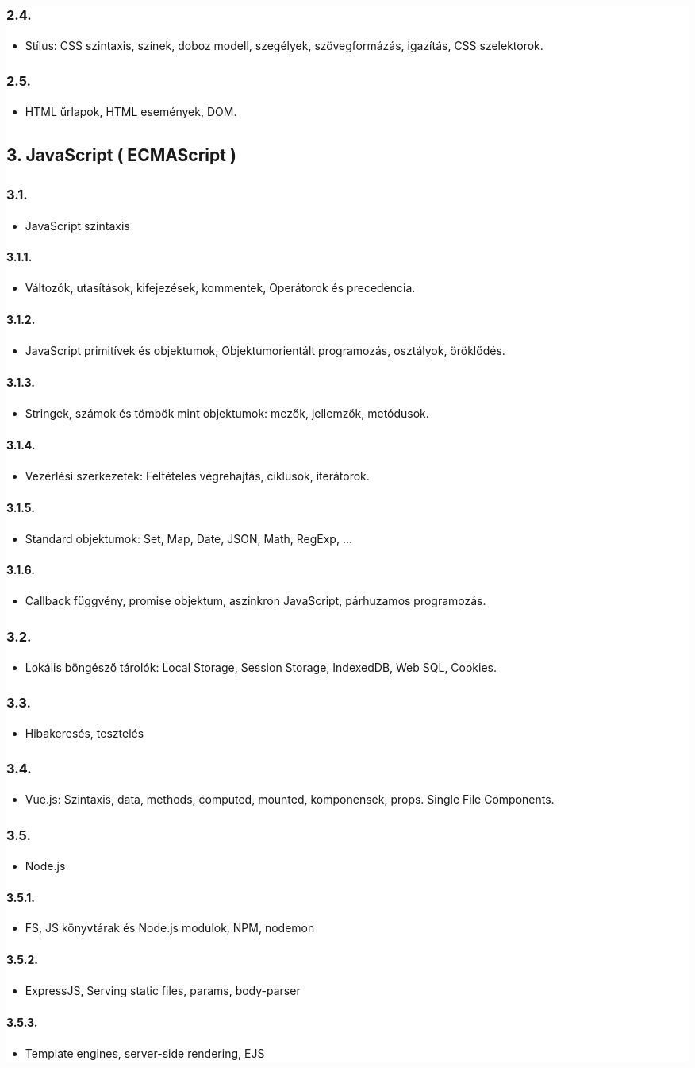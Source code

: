 ### 2.4. 
- Stílus: CSS szintaxis, színek, doboz modell, szegélyek, szövegformázás, igazítás, CSS szelektorok.

### 2.5.
- HTML űrlapok, HTML események, DOM.

## 3. JavaScript ( ECMAScript )

### 3.1. 
- JavaScript szintaxis

#### 3.1.1. 
- Változók, utasítások, kifejezések, kommentek, Operátorok és precedencia.

#### 3.1.2. 
- JavaScript primitívek és objektumok, Objektumorientált programozás, osztályok, öröklődés.

#### 3.1.3. 
- Stringek, számok és tömbök mint objektumok: mezők, jellemzők, metódusok.

#### 3.1.4. 
- Vezérlési szerkezetek: Feltételes végrehajtás, ciklusok, iterátorok.

#### 3.1.5. 
- Standard objektumok: Set, Map, Date, JSON, Math, RegExp, ...

#### 3.1.6.
- Callback függvény, promise objektum, aszinkron JavaScript, párhuzamos programozás.

### 3.2. 
- Lokális böngésző tárolók: Local Storage, Session Storage, IndexedDB, Web SQL, Cookies.

### 3.3.  
- Hibakeresés, tesztelés 

### 3.4. 
- Vue.js: Szintaxis, data, methods, computed, mounted, komponensek, props. Single File Components.

### 3.5.  
- Node.js

#### 3.5.1. 
- FS, JS könyvtárak és Node.js modulok, NPM, nodemon

#### 3.5.2. 
- ExpressJS, Serving static files, params, body-parser

#### 3.5.3. 
- Template engines, server-side rendering, EJS
